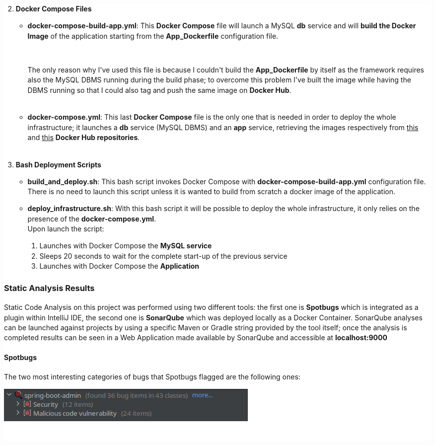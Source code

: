 2. **Docker Compose Files**
    - **docker-compose-build-app.yml**: This **Docker Compose** file will launch a MySQL **db** service and will **build the Docker Image** of the application starting from the **App_Dockerfile** configuration file.

        </br>

        The only reason why I've used this file is because I couldn't build the **App_Dockerfile** by itself as the framework requires also the MySQL DBMS running during the build phase; to overcome this problem I've built the image while having the DBMS running so that I could also tag and push the same image on **Docker Hub**.

    </br>

    - **docker-compose.yml**: This last **Docker Compose** file is the only one that is needed in order to deploy the whole infrastructure; it launches a **db** service (MySQL DBMS) and an **app** service, retrieving the images respectively from [this](https://hub.docker.com/repository/docker/runcor3/spring-boot-admin-mysql/general) and [this](https://hub.docker.com/repository/docker/runcor3/spring-boot-admin-app/general) **Docker Hub repositories**.

    </br>

3. **Bash Deployment Scripts**
    - **build_and_deploy.sh**: This bash script invokes Docker Compose with **docker-compose-build-app.yml** configuration file. There is no need to launch this script unless it is wanted to build from scratch a docker image of the application.

    - **deploy_infrastructure.sh**: With this bash script it will be possible to deploy the whole infrastructure, it only relies on the presence of the **docker-compose.yml**. </br> Upon launch the script: </br>
        
        1. Launches with Docker Compose the **MySQL service**
        2. Sleeps 20 seconds to wait for the complete start-up of the previous service
        3. Launches with Docker Compose the **Application**

    




### **Static Analysis Results**
Static Code Analysis on this project was performed using two different tools: the first one is **Spotbugs** which is integrated as a plugin within IntelliJ IDE, the second one is **SonarQube** which was deployed locally as a Docker Container. SonarQube analyses can be launched against projects by using a specific Maven or Gradle string provided by the tool itself; once the analysis is completed results can be seen in a Web Application made available by SonarQube and accessible at **localhost:9000**

#### **Spotbugs**
The two most interesting categories of bugs that Spotbugs flagged are the following ones:

![Spotbugs main](./images/spa_spotbugs_main.png)

</br>
